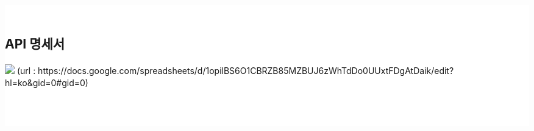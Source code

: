 <br>

## API 명세서 
<img src="https://github.com/user-attachments/assets/9b1922dc-137f-4f84-8d1e-176202a36a0e" width="1000" alter=ERD>
(url : https://docs.google.com/spreadsheets/d/1opilBS6O1CBRZB85MZBUJ6zWhTdDo0UUxtFDgAtDaik/edit?hl=ko&gid=0#gid=0)

<br>
<br>


<br>

<br>

